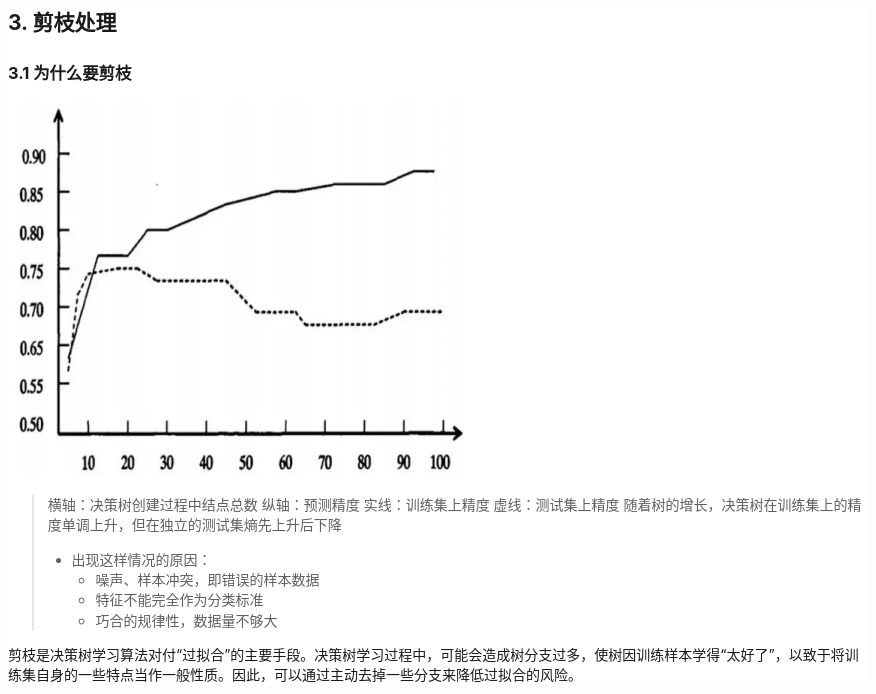 ## 3. 剪枝处理
### 3.1 为什么要剪枝

  <img src="./images/decision_tree/cart.png" style="zoom:50%" />

> 横轴：决策树创建过程中结点总数    纵轴：预测精度
> 实线：训练集上精度    虚线：测试集上精度
> 随着树的增长，决策树在训练集上的精度单调上升，但在独立的测试集熵先上升后下降
> - 出现这样情况的原因：
>   - 噪声、样本冲突，即错误的样本数据
>   - 特征不能完全作为分类标准
>   - 巧合的规律性，数据量不够大

剪枝是决策树学习算法对付“过拟合”的主要手段。决策树学习过程中，可能会造成树分支过多，使树因训练样本学得“太好了”，以致于将训练集自身的一些特点当作一般性质。因此，可以通过主动去掉一些分支来降低过拟合的风险。
